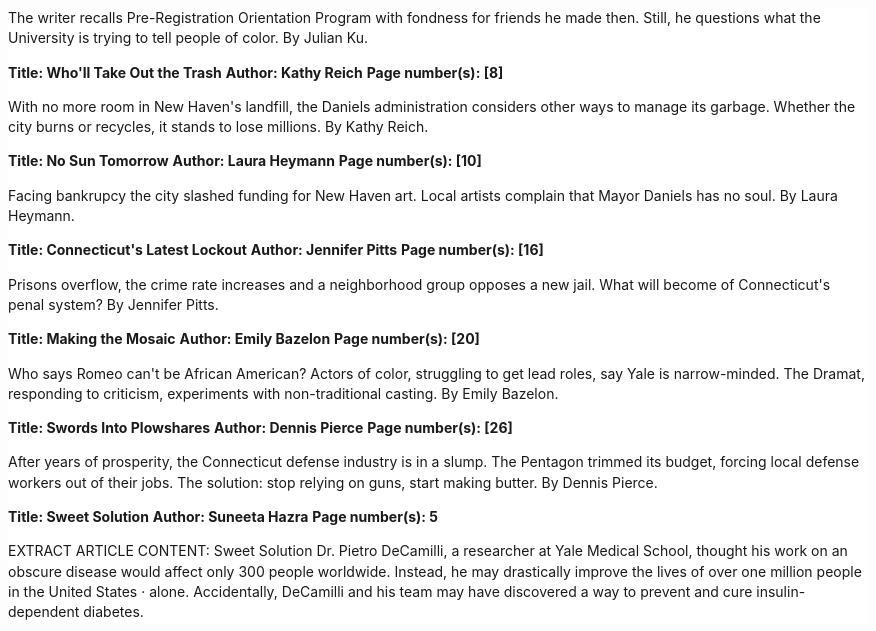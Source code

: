 The writer recalls Pre-Registration Orientation Program with fondness for friends he made 
then. Still, he questions what the University is trying to tell people of color. By Julian Ku. 


**Title: Who'll Take Out the Trash**
**Author: Kathy Reich**
**Page number(s): [8]**

With no more room in New Haven's landfill, the Daniels administration 
considers other ways to manage its garbage. Whether the city burns or recycles, 
it stands to lose millions. By Kathy Reich.


**Title: No Sun Tomorrow**
**Author: Laura Heymann**
**Page number(s): [10]**

Facing bankrupcy the city slashed funding for New Haven art. Local 
artists complain that Mayor Daniels has no soul. By Laura Heymann.


**Title: Connecticut's Latest Lockout**
**Author: Jennifer Pitts**
**Page number(s): [16]**

Prisons overflow, the crime rate increases and a neighborhood group opposes 
a new jail. What will become of Connecticut's penal system? By Jennifer Pitts.


**Title: Making the Mosaic**
**Author: Emily Bazelon**
**Page number(s): [20]**

Who says Romeo can't be African American? Actors of color, struggling to get 
lead roles, say Yale is narrow-minded. The Dramat, responding to criticism, 
experiments with non-traditional casting. By Emily Bazelon.


**Title: Swords Into Plowshares**
**Author: Dennis Pierce**
**Page number(s): [26]**

After years of prosperity, the Connecticut defense industry is 
in a slump. The Pentagon trimmed its budget, forcing local defense 
workers out of their jobs. The solution: stop relying on guns, 
start making butter. By Dennis Pierce.



**Title: Sweet Solution**
**Author: Suneeta Hazra**
**Page number(s): 5**

EXTRACT ARTICLE CONTENT:
Sweet Solution 
Dr. Pietro DeCamilli, a researcher at 
Yale Medical School, thought his work 
on an obscure disease would affect only 
300 people worldwide. Instead, he may 
drastically improve the lives of over one 
million people in the United States 
· alone. Accidentally, DeCamilli and his 
team may have discovered a way to 
prevent and cure insulin-dependent 
diabetes. 
